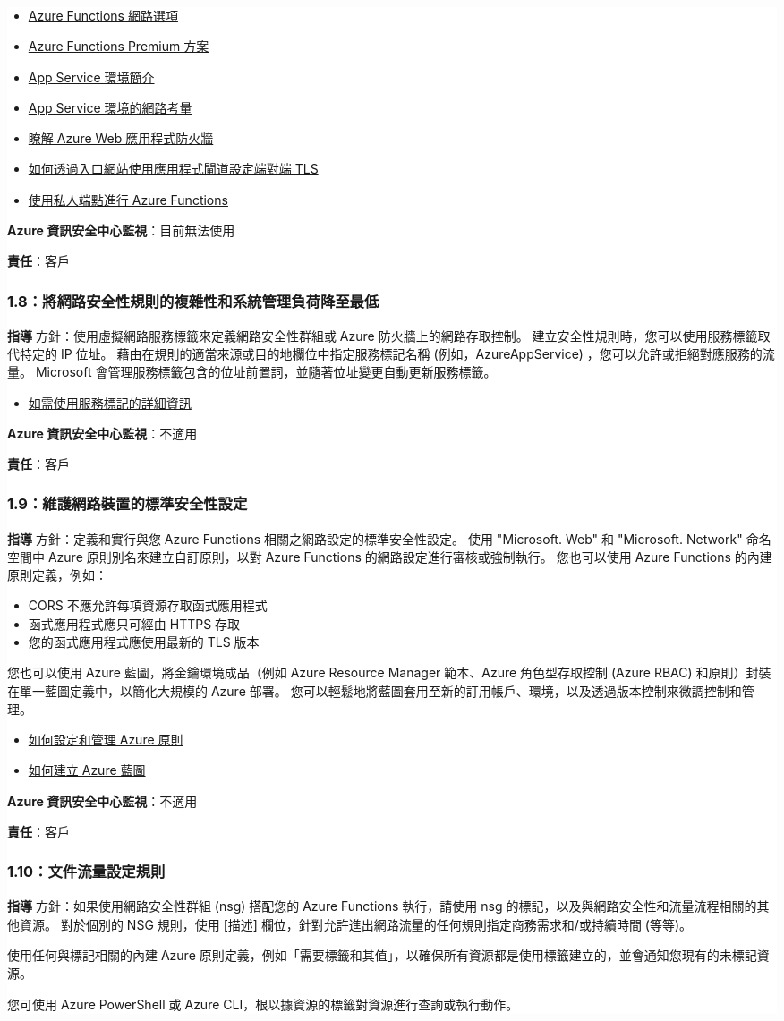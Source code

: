 - [Azure Functions 網路選項](./functions-networking-options.md)

- [Azure Functions Premium 方案](./functions-premium-plan.md)

- [App Service 環境簡介](../app-service/environment/intro.md)

- [App Service 環境的網路考量](../app-service/environment/network-info.md)

- [瞭解 Azure Web 應用程式防火牆](../web-application-firewall/index.yml)

- [如何透過入口網站使用應用程式閘道設定端對端 TLS](../application-gateway/end-to-end-ssl-portal.md)

- [使用私人端點進行 Azure Functions](../app-service/networking/private-endpoint.md)

**Azure 資訊安全中心監視**：目前無法使用

**責任**：客戶

### <a name="18-minimize-complexity-and-administrative-overhead-of-network-security-rules"></a>1.8：將網路安全性規則的複雜性和系統管理負荷降至最低

**指導** 方針：使用虛擬網路服務標籤來定義網路安全性群組或 Azure 防火牆上的網路存取控制。 建立安全性規則時，您可以使用服務標籤取代特定的 IP 位址。 藉由在規則的適當來源或目的地欄位中指定服務標記名稱 (例如，AzureAppService) ，您可以允許或拒絕對應服務的流量。 Microsoft 會管理服務標籤包含的位址前置詞，並隨著位址變更自動更新服務標籤。

- [如需使用服務標記的詳細資訊](../virtual-network/service-tags-overview.md)

**Azure 資訊安全中心監視**：不適用

**責任**：客戶

### <a name="19-maintain-standard-security-configurations-for-network-devices"></a>1.9：維護網路裝置的標準安全性設定

**指導** 方針：定義和實行與您 Azure Functions 相關之網路設定的標準安全性設定。 使用 "Microsoft. Web" 和 "Microsoft. Network" 命名空間中 Azure 原則別名來建立自訂原則，以對 Azure Functions 的網路設定進行審核或強制執行。 您也可以使用 Azure Functions 的內建原則定義，例如：
- CORS 不應允許每項資源存取函式應用程式
- 函式應用程式應只可經由 HTTPS 存取
- 您的函式應用程式應使用最新的 TLS 版本

您也可以使用 Azure 藍圖，將金鑰環境成品（例如 Azure Resource Manager 範本、Azure 角色型存取控制 (Azure RBAC) 和原則）封裝在單一藍圖定義中，以簡化大規模的 Azure 部署。 您可以輕鬆地將藍圖套用至新的訂用帳戶、環境，以及透過版本控制來微調控制和管理。

- [如何設定和管理 Azure 原則](../governance/policy/tutorials/create-and-manage.md)

- [如何建立 Azure 藍圖](../governance/blueprints/create-blueprint-portal.md)

**Azure 資訊安全中心監視**：不適用

**責任**：客戶

### <a name="110-document-traffic-configuration-rules"></a>1.10：文件流量設定規則

**指導** 方針：如果使用網路安全性群組 (nsg) 搭配您的 Azure Functions 執行，請使用 nsg 的標記，以及與網路安全性和流量流程相關的其他資源。 對於個別的 NSG 規則，使用 [描述] 欄位，針對允許進出網路流量的任何規則指定商務需求和/或持續時間 (等等)。

使用任何與標記相關的內建 Azure 原則定義，例如「需要標籤和其值」，以確保所有資源都是使用標籤建立的，並會通知您現有的未標記資源。

您可使用 Azure PowerShell 或 Azure CLI，根以據資源的標籤對資源進行查詢或執行動作。
